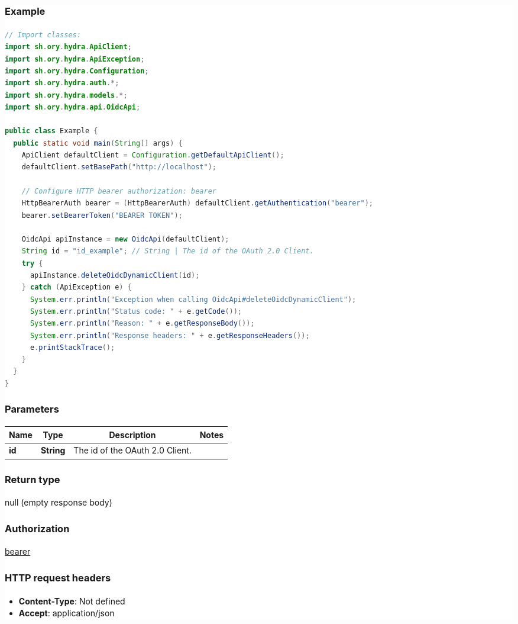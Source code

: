 ### Example
```java
// Import classes:
import sh.ory.hydra.ApiClient;
import sh.ory.hydra.ApiException;
import sh.ory.hydra.Configuration;
import sh.ory.hydra.auth.*;
import sh.ory.hydra.models.*;
import sh.ory.hydra.api.OidcApi;

public class Example {
  public static void main(String[] args) {
    ApiClient defaultClient = Configuration.getDefaultApiClient();
    defaultClient.setBasePath("http://localhost");
    
    // Configure HTTP bearer authorization: bearer
    HttpBearerAuth bearer = (HttpBearerAuth) defaultClient.getAuthentication("bearer");
    bearer.setBearerToken("BEARER TOKEN");

    OidcApi apiInstance = new OidcApi(defaultClient);
    String id = "id_example"; // String | The id of the OAuth 2.0 Client.
    try {
      apiInstance.deleteOidcDynamicClient(id);
    } catch (ApiException e) {
      System.err.println("Exception when calling OidcApi#deleteOidcDynamicClient");
      System.err.println("Status code: " + e.getCode());
      System.err.println("Reason: " + e.getResponseBody());
      System.err.println("Response headers: " + e.getResponseHeaders());
      e.printStackTrace();
    }
  }
}
```

### Parameters

| Name | Type | Description  | Notes |
|------------- | ------------- | ------------- | -------------|
| **id** | **String**| The id of the OAuth 2.0 Client. | |

### Return type

null (empty response body)

### Authorization

[bearer](../README.md#bearer)

### HTTP request headers

 - **Content-Type**: Not defined
 - **Accept**: application/json
